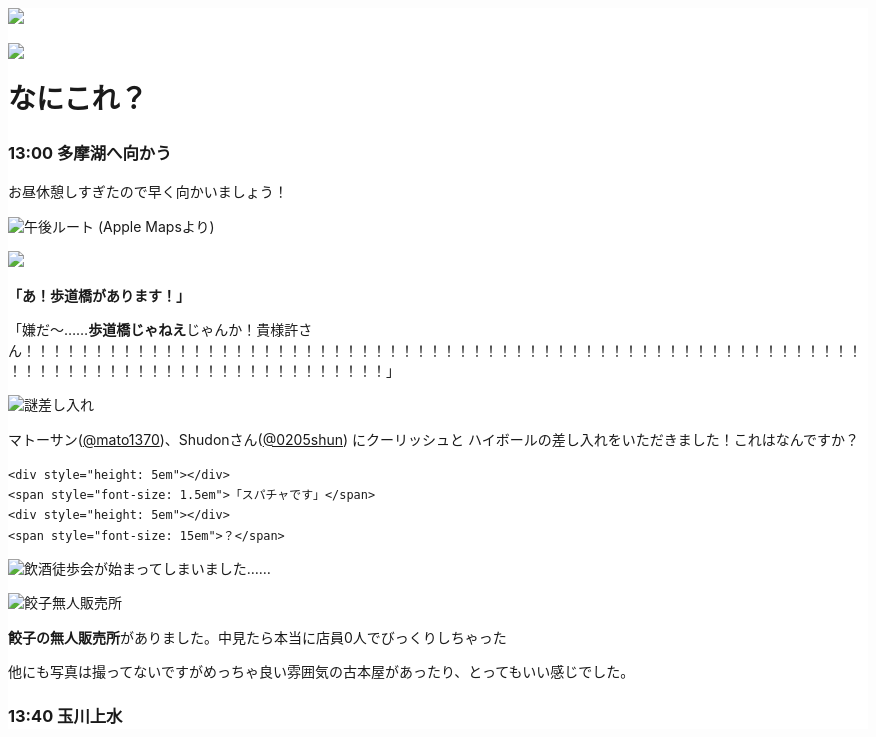 
![](/blog/tama-lake-walking/20210503015101?w=1100&h=825)


![](/blog/tama-lake-walking/20210503015212?w=1100&h=825)


**<span style="font-size: 2em">なにこれ？</span>**



 

### 13:00 多摩湖へ向かう

お昼休憩しすぎたので早く向かいましょう！

![](/blog/tama-lake-walking/20210504014808?w=1200&h=1027 "午後ルート (Apple Mapsより)")

 

![](/blog/tama-lake-walking/20210503015431?w=1100&h=825)


**「あ！歩道橋があります！」**

「嫌だ〜……**歩道橋じゃねえ**じゃんか！貴様許さん！！！！！！！！！！！！！！！！！！！！！！！！！！！！！！！！！！！！！！！！！！！！！！！！！！！！！！！！！！！！！！！！！！！！！！！！！！！！！！！！！！！！！！！」

 

![](/blog/tama-lake-walking/20210503015854?w=1100&h=825 "謎差し入れ")

マトーサン([@mato1370](https://twitter.com/mato1370))、Shudonさん([@0205shun](https://twitter.com/chikuwabutenshi)) にクーリッシュと
ハイボールの差し入れをいただきました！これはなんですか？

 

```centering
<div style="height: 5em"></div>
<span style="font-size: 1.5em">「スパチャです」</span>
<div style="height: 5em"></div>
<span style="font-size: 15em">？</span>
```


![](/blog/tama-lake-walking/20210503020609?w=1100&h=825 "飲酒徒歩会が始まってしまいました……")

 

 

![](/blog/tama-lake-walking/20210503020742?w=1100&h=825 "餃子無人販売所")

**餃子の無人販売所**がありました。中見たら本当に店員0人でびっくりしちゃった

 

他にも写真は撮ってないですがめっちゃ良い雰囲気の古本屋があったり、とってもいい感じでした。

 

### 13:40 玉川上水
